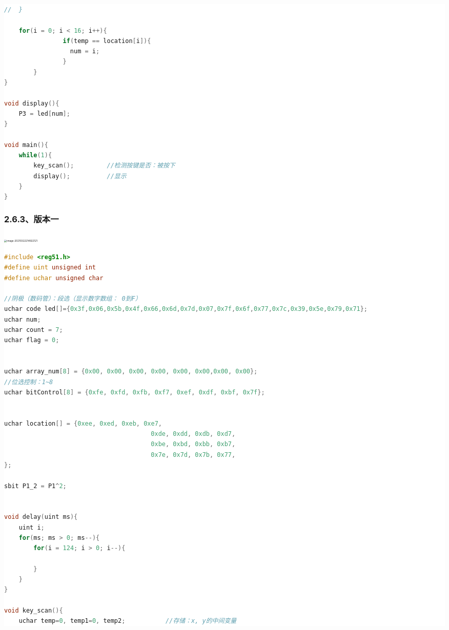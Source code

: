 ~~~c
//	}
	
	for(i = 0; i < 16; i++){
				if(temp == location[i]){
				  num = i;
				}
		}
}

void display(){
	P3 = led[num];
}

void main(){
	while(1){
		key_scan();			//检测按键是否：被按下
		display();			//显示
	}
}
~~~



### 2.6.3、版本一

<img src="https://gitee.com/sheep-are-flying-in-the-sky/my-picture/raw/master/picture8/image-20210322214922121.png" alt="image-20210322214922121" style="zoom: 33%;" />

~~~c
#include <reg51.h>
#define uint unsigned int
#define uchar unsigned char
	
//阴极（数码管）：段选（显示数字数组： 0到F）
uchar code led[]={0x3f,0x06,0x5b,0x4f,0x66,0x6d,0x7d,0x07,0x7f,0x6f,0x77,0x7c,0x39,0x5e,0x79,0x71};
uchar num;
uchar count = 7;
uchar flag = 0;


uchar array_num[8] = {0x00, 0x00, 0x00, 0x00, 0x00, 0x00,0x00, 0x00};
//位选控制：1~8
uchar bitControl[8] = {0xfe, 0xfd, 0xfb, 0xf7, 0xef, 0xdf, 0xbf, 0x7f};


uchar location[] = {0xee, 0xed, 0xeb, 0xe7,
										0xde, 0xdd, 0xdb, 0xd7,
										0xbe, 0xbd, 0xbb, 0xb7, 
										0x7e, 0x7d, 0x7b, 0x77, 
};

sbit P1_2 = P1^2;


void delay(uint ms){
	uint i;
	for(ms; ms > 0; ms--){
		for(i = 124; i > 0; i--){
		
		}
	}
}

void key_scan(){
	uchar temp=0, temp1=0, temp2;			//存储：x, y的中间变量
~~~
